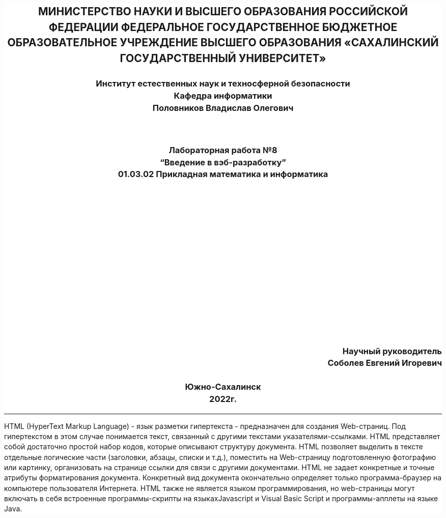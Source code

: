 <h2 align="center">  МИНИСТЕРСТВО НАУКИ И ВЫСШЕГО ОБРАЗОВАНИЯ РОССИЙСКОЙ ФЕДЕРАЦИИ ФЕДЕРАЛЬНОЕ ГОСУДАРСТВЕННОЕ БЮДЖЕТНОЕ ОБРАЗОВАТЕЛЬНОЕ УЧРЕЖДЕНИЕ ВЫСШЕГО ОБРАЗОВАНИЯ «САХАЛИНСКИЙ ГОСУДАРСТВЕННЫЙ УНИВЕРСИТЕТ» </h2>
<div align="center">
<h3>Институт естественных наук и техносферной безопасности
<br>
Кафедра информатики
<br>
Половников Владислав Олегович</h3>

<br>
<h3>Лабораторная работа №8
<br>
“Введение в вэб-разработку”
<br>
01.03.02 Прикладная математика и информатика</h3>
<br>
<br>
<br>
<br>
<br>
<br>
<br>
<br>
<br>
<br>
<br>
<br>
<br>
<br>
<h3 align="right">Научный руководитель
<br>
Соболев Евгений Игоревич
</h3>

<h3 align="center">Южно-Сахалинск
<br>
2022г.
</h3>
<hr>
</div>
<p>
HTML (HyperText Markup Language) - язык разметки гипертекста - предназначен для создания Web-страниц.
Под гипертекстом в этом случае понимается текст, связанный с другими текстами указателями-ссылками.
HTML представляет собой достаточно простой набор кодов, которые описывают структуру документа. HTML позволяет выделить в тексте отдельные логические части (заголовки, абзацы, списки и т.д.), поместить на Web-страницу подготовленную фотографию или картинку, организовать на странице ссылки для связи с другими документами.
HTML не задает конкретные и точные атрибуты форматирования документа. Конкретный вид документа окончательно определяет только программа-браузер на компьютере пользователя Интернета. 
HTML также не является языком программирования, но web-страницы могут включать в себя встроенные программы-скрипты на языкахJavascript и Visual Basic Script и программы-апплеты на языке Java.
</p>
